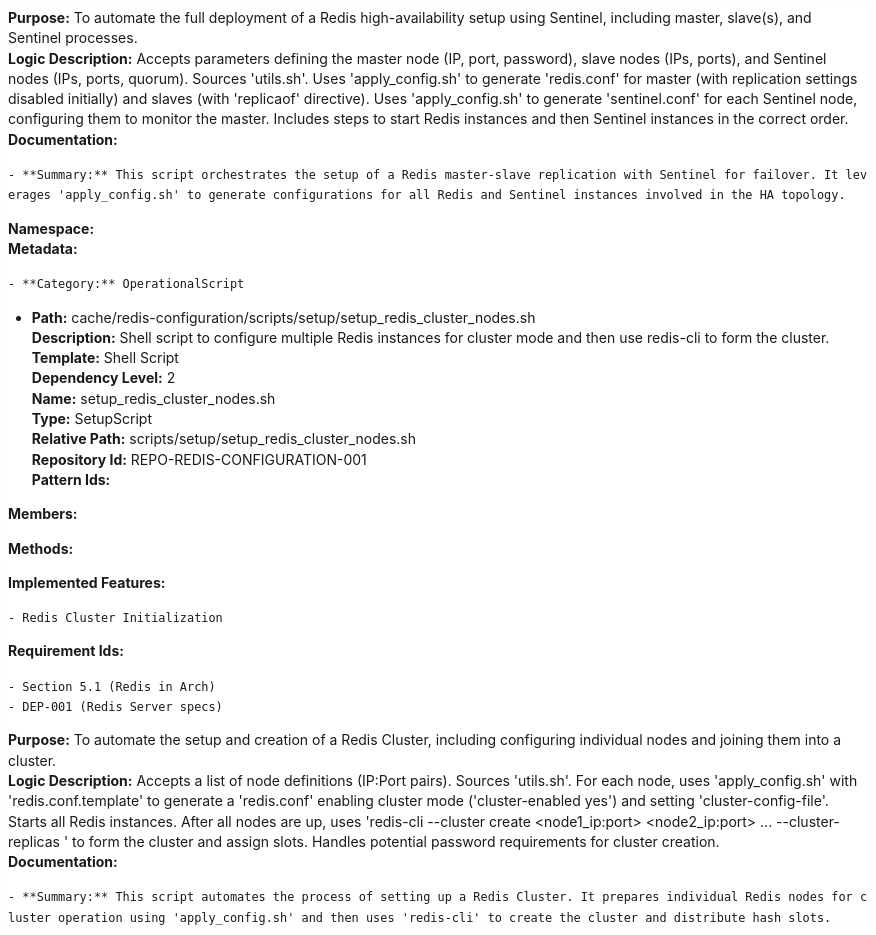 **Purpose:** To automate the full deployment of a Redis high-availability setup using Sentinel, including master, slave(s), and Sentinel processes.  
**Logic Description:** Accepts parameters defining the master node (IP, port, password), slave nodes (IPs, ports), and Sentinel nodes (IPs, ports, quorum). Sources 'utils.sh'. Uses 'apply_config.sh' to generate 'redis.conf' for master (with replication settings disabled initially) and slaves (with 'replicaof' directive). Uses 'apply_config.sh' to generate 'sentinel.conf' for each Sentinel node, configuring them to monitor the master. Includes steps to start Redis instances and then Sentinel instances in the correct order.  
**Documentation:**
    
    - **Summary:** This script orchestrates the setup of a Redis master-slave replication with Sentinel for failover. It leverages 'apply_config.sh' to generate configurations for all Redis and Sentinel instances involved in the HA topology.
    
**Namespace:**   
**Metadata:**
    
    - **Category:** OperationalScript
    
- **Path:** cache/redis-configuration/scripts/setup/setup_redis_cluster_nodes.sh  
**Description:** Shell script to configure multiple Redis instances for cluster mode and then use redis-cli to form the cluster.  
**Template:** Shell Script  
**Dependency Level:** 2  
**Name:** setup_redis_cluster_nodes.sh  
**Type:** SetupScript  
**Relative Path:** scripts/setup/setup_redis_cluster_nodes.sh  
**Repository Id:** REPO-REDIS-CONFIGURATION-001  
**Pattern Ids:**
    
    
**Members:**
    
    
**Methods:**
    
    
**Implemented Features:**
    
    - Redis Cluster Initialization
    
**Requirement Ids:**
    
    - Section 5.1 (Redis in Arch)
    - DEP-001 (Redis Server specs)
    
**Purpose:** To automate the setup and creation of a Redis Cluster, including configuring individual nodes and joining them into a cluster.  
**Logic Description:** Accepts a list of node definitions (IP:Port pairs). Sources 'utils.sh'. For each node, uses 'apply_config.sh' with 'redis.conf.template' to generate a 'redis.conf' enabling cluster mode ('cluster-enabled yes') and setting 'cluster-config-file'. Starts all Redis instances. After all nodes are up, uses 'redis-cli --cluster create <node1_ip:port> <node2_ip:port> ... --cluster-replicas <N>' to form the cluster and assign slots. Handles potential password requirements for cluster creation.  
**Documentation:**
    
    - **Summary:** This script automates the process of setting up a Redis Cluster. It prepares individual Redis nodes for cluster operation using 'apply_config.sh' and then uses 'redis-cli' to create the cluster and distribute hash slots.
    
